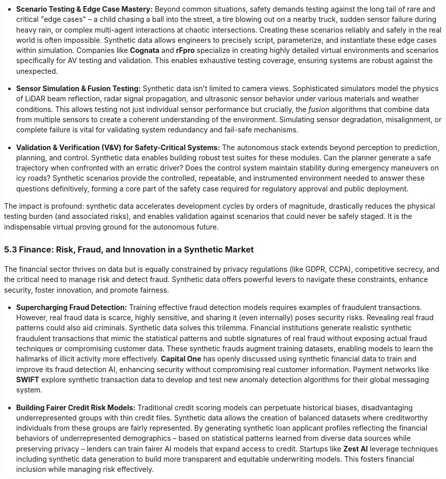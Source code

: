 *   **Scenario Testing & Edge Case Mastery:** Beyond common situations, safety demands testing against the long tail of rare and critical "edge cases" – a child chasing a ball into the street, a tire blowing out on a nearby truck, sudden sensor failure during heavy rain, or complex multi-agent interactions at chaotic intersections. Creating these scenarios reliably and safely in the real world is often impossible. Synthetic data allows engineers to precisely script, parameterize, and instantiate these edge cases within simulation. Companies like **Cognata** and **rFpro** specialize in creating highly detailed virtual environments and scenarios specifically for AV testing and validation. This enables exhaustive testing coverage, ensuring systems are robust against the unexpected.

*   **Sensor Simulation & Fusion Testing:** Synthetic data isn't limited to camera views. Sophisticated simulators model the physics of LiDAR beam reflection, radar signal propagation, and ultrasonic sensor behavior under various materials and weather conditions. This allows testing not just individual sensor performance but crucially, the *fusion* algorithms that combine data from multiple sensors to create a coherent understanding of the environment. Simulating sensor degradation, misalignment, or complete failure is vital for validating system redundancy and fail-safe mechanisms.

*   **Validation & Verification (V&V) for Safety-Critical Systems:** The autonomous stack extends beyond perception to prediction, planning, and control. Synthetic data enables building robust test suites for these modules. Can the planner generate a safe trajectory when confronted with an erratic driver? Does the control system maintain stability during emergency maneuvers on icy roads? Synthetic scenarios provide the controlled, repeatable, and instrumented environment needed to answer these questions definitively, forming a core part of the safety case required for regulatory approval and public deployment.

The impact is profound: synthetic data accelerates development cycles by orders of magnitude, drastically reduces the physical testing burden (and associated risks), and enables validation against scenarios that could never be safely staged. It is the indispensable virtual proving ground for the autonomous future.

### 5.3 Finance: Risk, Fraud, and Innovation in a Synthetic Market

The financial sector thrives on data but is equally constrained by privacy regulations (like GDPR, CCPA), competitive secrecy, and the critical need to manage risk and detect fraud. Synthetic data offers powerful levers to navigate these constraints, enhance security, foster innovation, and promote fairness.

*   **Supercharging Fraud Detection:** Training effective fraud detection models requires examples of fraudulent transactions. However, real fraud data is scarce, highly sensitive, and sharing it (even internally) poses security risks. Revealing real fraud patterns could also aid criminals. Synthetic data solves this trilemma. Financial institutions generate realistic synthetic fraudulent transactions that mimic the statistical patterns and subtle signatures of real fraud without exposing actual fraud techniques or compromising customer data. These synthetic frauds augment training datasets, enabling models to learn the hallmarks of illicit activity more effectively. **Capital One** has openly discussed using synthetic financial data to train and improve its fraud detection AI, enhancing security without compromising real customer information. Payment networks like **SWIFT** explore synthetic transaction data to develop and test new anomaly detection algorithms for their global messaging system.

*   **Building Fairer Credit Risk Models:** Traditional credit scoring models can perpetuate historical biases, disadvantaging underrepresented groups with thin credit files. Synthetic data allows the creation of balanced datasets where creditworthy individuals from these groups are fairly represented. By generating synthetic loan applicant profiles reflecting the financial behaviors of underrepresented demographics – based on statistical patterns learned from diverse data sources while preserving privacy – lenders can train fairer AI models that expand access to credit. Startups like **Zest AI** leverage techniques including synthetic data generation to build more transparent and equitable underwriting models. This fosters financial inclusion while managing risk effectively.
